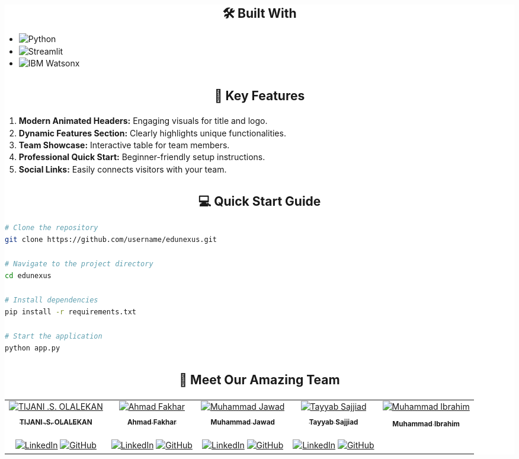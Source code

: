 <h2 align="center">🛠️ Built With</h2>

- ![Python](https://img.shields.io/badge/Python-3.8+-blue?style=flat-square&logo=python)
- ![Streamlit](https://img.shields.io/badge/Streamlit-Latest-red?style=flat-square&logo=streamlit)
- ![IBM Watsonx](https://img.shields.io/badge/Watsonx%20Assistant-API-blue?style=flat-square&logo=ibm)

<h2 align="center">🚀 Key Features</h2>
<ol>
  <li><b>Modern Animated Headers:</b> Engaging visuals for title and logo.</li>
  <li><b>Dynamic Features Section:</b> Clearly highlights unique functionalities.</li>
  <li><b>Team Showcase:</b> Interactive table for team members.</li>
  <li><b>Professional Quick Start:</b> Beginner-friendly setup instructions.</li>
  <li><b>Social Links:</b> Easily connects visitors with your team.</li>
</ol>


<h2 align="center">💻 Quick Start Guide</h2>

```bash
# Clone the repository
git clone https://github.com/username/edunexus.git

# Navigate to the project directory
cd edunexus

# Install dependencies
pip install -r requirements.txt

# Start the application
python app.py
```

<h2 align="center"> 👥 Meet Our Amazing Team</h2>

<table>
  <tr>
    <td align="center">
      <a href="https://github.com/TSOlami"><img src="https://github.com/TSOlami.png" width="120px;" alt="TIJANI .S. OLALEKAN"/><br /><sub><b>TIJANI .S. OLALEKAN</b><br></sub></a><br />
      <a href="https://www.linkedin.com/in/"><img src="https://img.shields.io/badge/LinkedIn-0077B5?style=for-the-badge&logo=linkedin&logoColor=white" alt="LinkedIn" width="100px"/></a>
      <a href="https://github.com/TSOlami"><img src="https://img.shields.io/badge/GitHub-100000?style=for-the-badge&logo=github&logoColor=white" alt="GitHub" width="100px"/></a>
    </td>
    <td align="center">
      <a href="https://www.linkedin.com/in/ahmad-fakhar-357742258/"><img src="https://github.com/Ahmad-Fakhar.png" width="120px;" alt="Ahmad Fakhar"/><br /><sub><b>Ahmad Fakhar</b><br></sub></a><br />
      <a href="https://www.linkedin.com/in/ahmad-fakhar-357742258/"><img src="https://img.shields.io/badge/LinkedIn-0077B5?style=for-the-badge&logo=linkedin&logoColor=white" alt="LinkedIn" width="100px"/></a>
      <a href="https://github.com/Ahmad-Fakhar"><img src="https://img.shields.io/badge/GitHub-100000?style=for-the-badge&logo=github&logoColor=white" alt="GitHub" width="100px"/></a>
    </td>
    <td align="center">
      <a href="https://www.linkedin.com/in/muhammad-jawad-86507b201"><img src="https://github.com/mj-awad17.png" width="120px;" alt="Muhammad Jawad"/><br /><sub><b>Muhammad Jawad</b><br></sub></a><br />
      <a href="https://www.linkedin.com/in/muhammad-jawad-86507b201"><img src="https://img.shields.io/badge/LinkedIn-0077B5?style=for-the-badge&logo=linkedin&logoColor=white" alt="LinkedIn" width="100px"/></a>
      <a href="https://github.com/mj-awad17"><img src="https://img.shields.io/badge/GitHub-100000?style=for-the-badge&logo=github&logoColor=white" alt="GitHub" width="100px"/></a>
    </td>
    <td align="center">
      <a href="http://www.linkedin.com/in/tayyab-sajjad-156ab2267"><img src="https://avatars.githubusercontent.com/u/124726671?v=4" width="120px;" alt="Tayyab Sajjiad"/><br /><sub><b>Tayyab Sajjiad</b><br></sub></a><br />
      <a href="http://www.linkedin.com/in/tayyab-sajjad-156ab2267"><img src="https://img.shields.io/badge/LinkedIn-0077B5?style=for-the-badge&logo=linkedin&logoColor=white" alt="LinkedIn" width="100px"/></a>
      <a href="https://github.com/devtayyabsajjad"><img src="https://img.shields.io/badge/GitHub-100000?style=for-the-badge&logo=github&logoColor=white" alt="GitHub" width="100px"/></a>
    </td>
    <td align="center">
      <a href="https://www.linkedin.com/in/muhammad-ibrahim-qasmi-9876a1297/"><img src="https://github.com/muhammadibrahim313.png" width="120px;" alt="Muhammad Ibrahim"/><sub><br><b>Muhammad Ibrahim</b><br></sub></a><br />